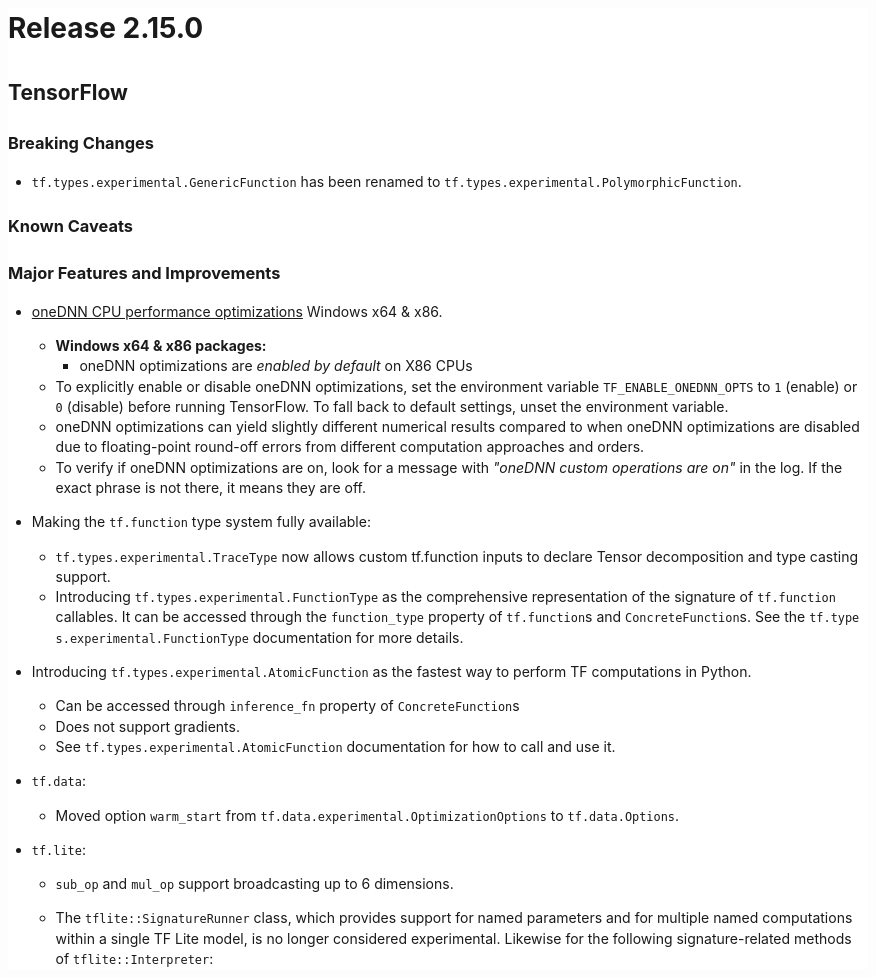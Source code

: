 # Release 2.15.0

## TensorFlow

### Breaking Changes

* `tf.types.experimental.GenericFunction` has been renamed to `tf.types.experimental.PolymorphicFunction`.

### Known Caveats

### Major Features and Improvements

*   [oneDNN CPU performance optimizations](https://github.com/tensorflow/community/blob/master/rfcs/20210930-enable-onednn-ops.md)
    Windows x64 & x86.

    *   **Windows x64 & x86 packages:**
        *   oneDNN optimizations are *enabled by default* on X86 CPUs
    *   To explicitly enable or disable oneDNN optimizations, set the environment variable `TF_ENABLE_ONEDNN_OPTS` to `1` (enable) or `0` (disable) before running TensorFlow. To fall back to default settings, unset the environment variable.
    *   oneDNN optimizations can yield slightly different numerical results compared to when oneDNN optimizations are disabled due to floating-point round-off errors from
 different computation approaches and orders.
    *   To verify if oneDNN optimizations are on, look for a message with *"oneDNN custom operations are on"* in the log. If the exact phrase is not there, it means they are off.

* Making the `tf.function` type system fully available:

    * `tf.types.experimental.TraceType` now allows custom tf.function inputs to declare Tensor decomposition and type casting support.
    * Introducing `tf.types.experimental.FunctionType` as the comprehensive representation of the signature of `tf.function` callables. It can be accessed through the `function_type` property of `tf.function`s and `ConcreteFunction`s. See the `tf.types.experimental.FunctionType` documentation for more details.

* Introducing `tf.types.experimental.AtomicFunction` as the fastest way to perform TF computations in Python.

    * Can be accessed through `inference_fn` property of `ConcreteFunction`s
    * Does not support gradients.
    * See `tf.types.experimental.AtomicFunction` documentation for how to call and use it.


*   `tf.data`:

    *   Moved option `warm_start` from `tf.data.experimental.OptimizationOptions` to `tf.data.Options`.

*   `tf.lite`:

    *   `sub_op` and `mul_op` support broadcasting up to 6 dimensions.

    *  The `tflite::SignatureRunner` class, which provides support for named parameters and for multiple named computations within a single TF Lite model, is no longer considered experimental. Likewise for the following signature-related methods of `tflite::Interpreter`:
